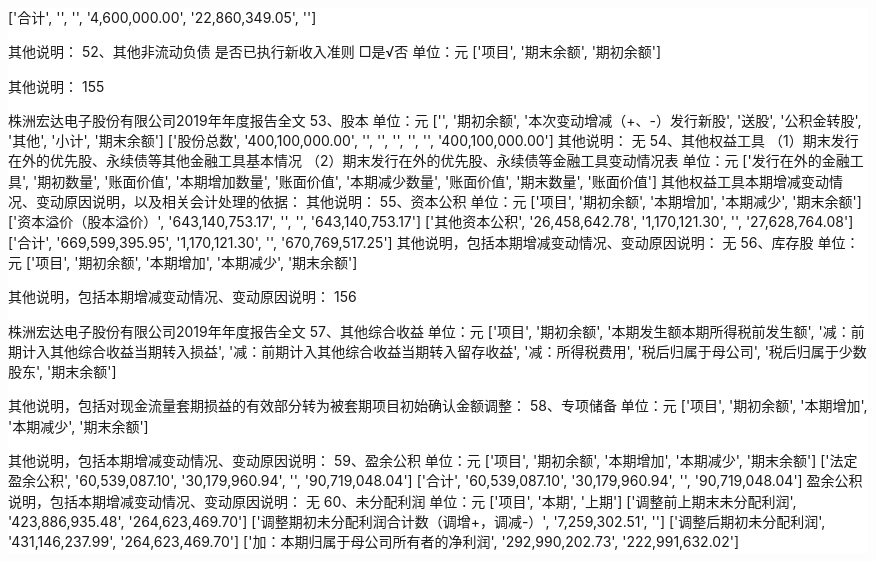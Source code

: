 ['合计', '', '', '4,600,000.00', '22,860,349.05', '']

其他说明：
52、其他非流动负债
是否已执行新收入准则
□是√否
单位：元
['项目', '期末余额', '期初余额']

其他说明：
155

株洲宏达电子股份有限公司2019年年度报告全文
53、股本
单位：元
['', '期初余额', '本次变动增减（+、-）发行新股', '送股', '公积金转股', '其他', '小计', '期末余额']
['股份总数', '400,100,000.00', '', '', '', '', '', '400,100,000.00']
其他说明：
无
54、其他权益工具
（1）期末发行在外的优先股、永续债等其他金融工具基本情况
（2）期末发行在外的优先股、永续债等金融工具变动情况表
单位：元
['发行在外的金融工具', '期初数量', '账面价值', '本期增加数量', '账面价值', '本期减少数量', '账面价值', '期末数量', '账面价值']
其他权益工具本期增减变动情况、变动原因说明，以及相关会计处理的依据：
其他说明：
55、资本公积
单位：元
['项目', '期初余额', '本期增加', '本期减少', '期末余额']
['资本溢价（股本溢价）', '643,140,753.17', '', '', '643,140,753.17']
['其他资本公积', '26,458,642.78', '1,170,121.30', '', '27,628,764.08']
['合计', '669,599,395.95', '1,170,121.30', '', '670,769,517.25']
其他说明，包括本期增减变动情况、变动原因说明：
无
56、库存股
单位：元
['项目', '期初余额', '本期增加', '本期减少', '期末余额']

其他说明，包括本期增减变动情况、变动原因说明：
156

株洲宏达电子股份有限公司2019年年度报告全文
57、其他综合收益
单位：元
['项目', '期初余额', '本期发生额本期所得税前发生额', '减：前期计入其他综合收益当期转入损益', '减：前期计入其他综合收益当期转入留存收益', '减：所得税费用', '税后归属于母公司', '税后归属于少数股东', '期末余额']

其他说明，包括对现金流量套期损益的有效部分转为被套期项目初始确认金额调整：
58、专项储备
单位：元
['项目', '期初余额', '本期增加', '本期减少', '期末余额']

其他说明，包括本期增减变动情况、变动原因说明：
59、盈余公积
单位：元
['项目', '期初余额', '本期增加', '本期减少', '期末余额']
['法定盈余公积', '60,539,087.10', '30,179,960.94', '', '90,719,048.04']
['合计', '60,539,087.10', '30,179,960.94', '', '90,719,048.04']
盈余公积说明，包括本期增减变动情况、变动原因说明：
无
60、未分配利润
单位：元
['项目', '本期', '上期']
['调整前上期末未分配利润', '423,886,935.48', '264,623,469.70']
['调整期初未分配利润合计数（调增+，调减-）', '7,259,302.51', '']
['调整后期初未分配利润', '431,146,237.99', '264,623,469.70']
['加：本期归属于母公司所有者的净利润', '292,990,202.73', '222,991,632.02']